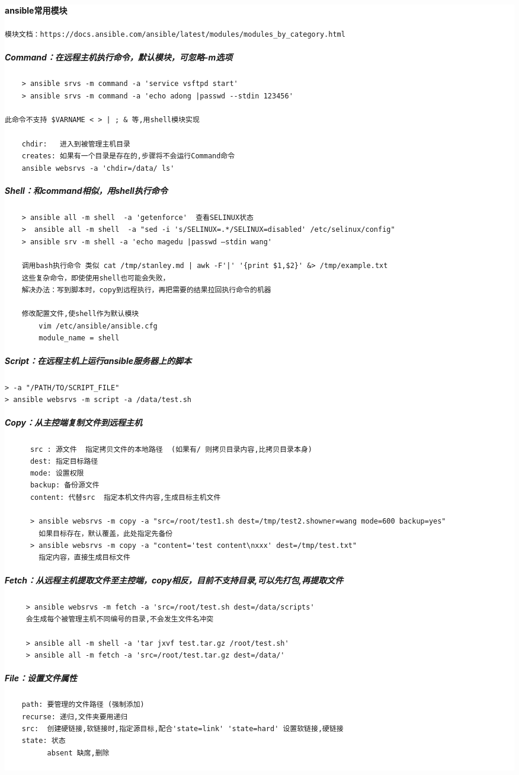 #### ansible常用模块
```
模块文档：https://docs.ansible.com/ansible/latest/modules/modules_by_category.html
```
##### Command：在远程主机执行命令，默认模块，可忽略-m选项
```
    > ansible srvs -m command -a 'service vsftpd start'
    > ansible srvs -m command -a 'echo adong |passwd --stdin 123456'
    
此命令不支持 $VARNAME < > | ; & 等,用shell模块实现

    chdir:   进入到被管理主机目录
    creates: 如果有一个目录是存在的,步骤将不会运行Command命令
    ansible websrvs -a 'chdir=/data/ ls'
```
##### Shell：和command相似，用shell执行命令
```
    > ansible all -m shell  -a 'getenforce'  查看SELINUX状态
    >  ansible all -m shell  -a "sed -i 's/SELINUX=.*/SELINUX=disabled' /etc/selinux/config"
    > ansible srv -m shell -a 'echo magedu |passwd –stdin wang'
      
    调用bash执行命令 类似 cat /tmp/stanley.md | awk -F'|' '{print $1,$2}' &> /tmp/example.txt     
    这些复杂命令，即使使用shell也可能会失败，
    解决办法：写到脚本时，copy到远程执行，再把需要的结果拉回执行命令的机器

    修改配置文件,使shell作为默认模块    
        vim /etc/ansible/ansible.cfg
        module_name = shell
```
##### Script：在远程主机上运行ansible服务器上的脚本
    > -a "/PATH/TO/SCRIPT_FILE"
    > ansible websrvs -m script -a /data/test.sh

##### Copy：从主控端复制文件到远程主机
```
      src : 源文件  指定拷贝文件的本地路径  (如果有/ 则拷贝目录内容,比拷贝目录本身)
      dest: 指定目标路径
      mode: 设置权限
      backup: 备份源文件
      content: 代替src  指定本机文件内容,生成目标主机文件
      
      > ansible websrvs -m copy -a "src=/root/test1.sh dest=/tmp/test2.showner=wang mode=600 backup=yes"
        如果目标存在，默认覆盖，此处指定先备份
      > ansible websrvs -m copy -a "content='test content\nxxx' dest=/tmp/test.txt"
        指定内容，直接生成目标文件
```

##### Fetch：从远程主机提取文件至主控端，copy相反，目前不支持目录,可以先打包,再提取文件
```
     > ansible websrvs -m fetch -a 'src=/root/test.sh dest=/data/scripts'
     会生成每个被管理主机不同编号的目录,不会发生文件名冲突
     
     > ansible all -m shell -a 'tar jxvf test.tar.gz /root/test.sh'
     > ansible all -m fetch -a 'src=/root/test.tar.gz dest=/data/'
```
##### File：设置文件属性
```
    path: 要管理的文件路径 (强制添加)
    recurse: 递归,文件夹要用递归
    src:  创建硬链接,软链接时,指定源目标,配合'state=link' 'state=hard' 设置软链接,硬链接
    state: 状态
          absent 缺席,删除
          
```